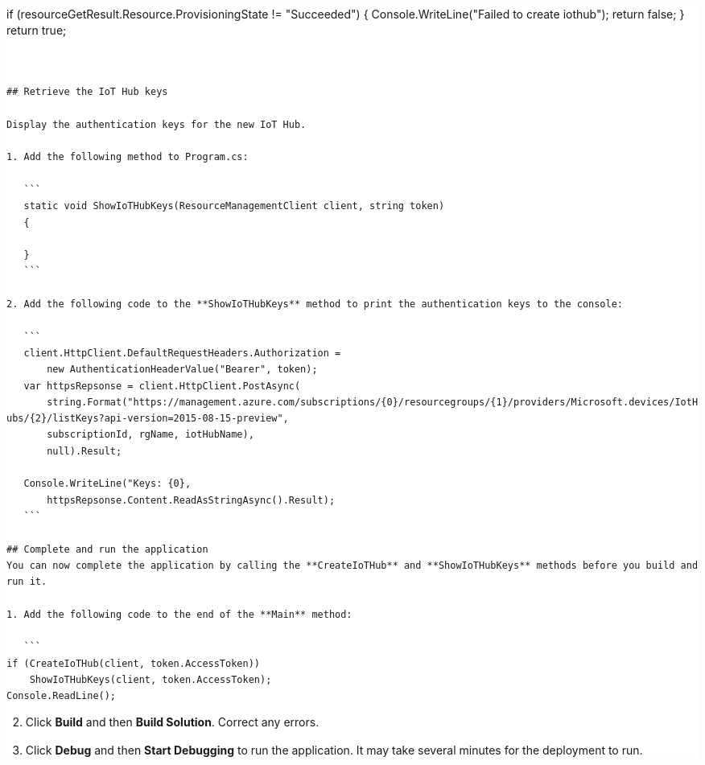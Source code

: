  if (resourceGetResult.Resource.ProvisioningState != "Succeeded")
 {
     Console.WriteLine("Failed to create iothub");
     return false;
 }
 return true;
 ```


## Retrieve the IoT Hub keys

Display the authentication keys for the new IoT Hub.

1. Add the following method to Program.cs:

    ```
    static void ShowIoTHubKeys(ResourceManagementClient client, string token)
    {
    
    }
    ```

2. Add the following code to the **ShowIoTHubKeys** method to print the authentication keys to the console:

    ```
    client.HttpClient.DefaultRequestHeaders.Authorization = 
        new AuthenticationHeaderValue("Bearer", token);
    var httpsRepsonse = client.HttpClient.PostAsync(
        string.Format("https://management.azure.com/subscriptions/{0}/resourcegroups/{1}/providers/Microsoft.devices/IotHubs/{2}/listKeys?api-version=2015-08-15-preview", 
        subscriptionId, rgName, iotHubName),
        null).Result;
    
    Console.WriteLine("Keys: {0}, 
        httpsRepsonse.Content.ReadAsStringAsync().Result);
    ```

## Complete and run the application
You can now complete the application by calling the **CreateIoTHub** and **ShowIoTHubKeys** methods before you build and run it.

1. Add the following code to the end of the **Main** method:

    ```
 if (CreateIoTHub(client, token.AccessToken))
     ShowIoTHubKeys(client, token.AccessToken);
 Console.ReadLine();
 ```
2. Click **Build** and then **Build Solution**. Correct any errors.

3. Click **Debug** and then **Start Debugging** to run the application. It may take several minutes for the deployment to run.
